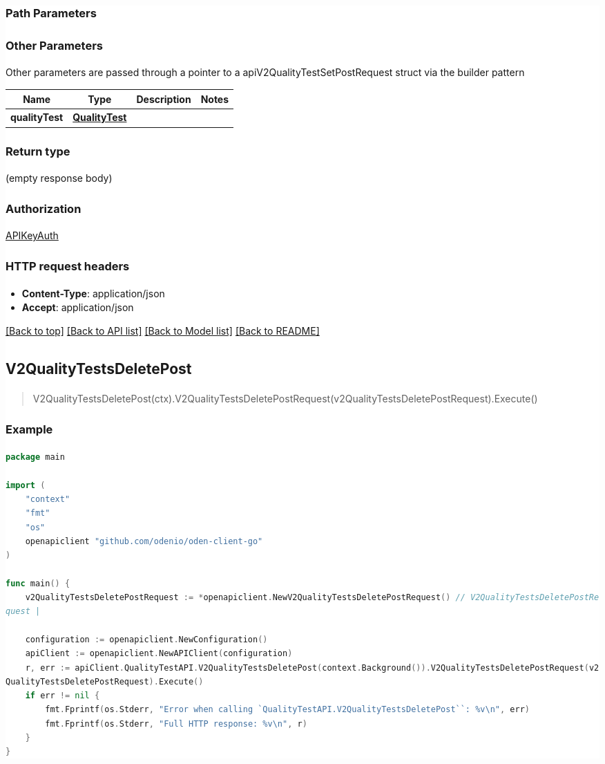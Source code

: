 ### Path Parameters



### Other Parameters

Other parameters are passed through a pointer to a apiV2QualityTestSetPostRequest struct via the builder pattern


Name | Type | Description  | Notes
------------- | ------------- | ------------- | -------------
 **qualityTest** | [**QualityTest**](QualityTest.md) |  | 

### Return type

 (empty response body)

### Authorization

[APIKeyAuth](../README.md#APIKeyAuth)

### HTTP request headers

- **Content-Type**: application/json
- **Accept**: application/json

[[Back to top]](#) [[Back to API list]](../README.md#documentation-for-api-endpoints)
[[Back to Model list]](../README.md#documentation-for-models)
[[Back to README]](../README.md)


## V2QualityTestsDeletePost

> V2QualityTestsDeletePost(ctx).V2QualityTestsDeletePostRequest(v2QualityTestsDeletePostRequest).Execute()





### Example

```go
package main

import (
	"context"
	"fmt"
	"os"
	openapiclient "github.com/odenio/oden-client-go"
)

func main() {
	v2QualityTestsDeletePostRequest := *openapiclient.NewV2QualityTestsDeletePostRequest() // V2QualityTestsDeletePostRequest | 

	configuration := openapiclient.NewConfiguration()
	apiClient := openapiclient.NewAPIClient(configuration)
	r, err := apiClient.QualityTestAPI.V2QualityTestsDeletePost(context.Background()).V2QualityTestsDeletePostRequest(v2QualityTestsDeletePostRequest).Execute()
	if err != nil {
		fmt.Fprintf(os.Stderr, "Error when calling `QualityTestAPI.V2QualityTestsDeletePost``: %v\n", err)
		fmt.Fprintf(os.Stderr, "Full HTTP response: %v\n", r)
	}
}
```

